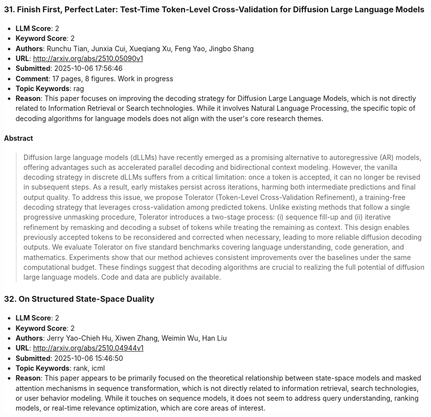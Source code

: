 ### 31. Finish First, Perfect Later: Test-Time Token-Level Cross-Validation for Diffusion Large Language Models

- **LLM Score**: 2
- **Keyword Score**: 2
- **Authors**: Runchu Tian, Junxia Cui, Xueqiang Xu, Feng Yao, Jingbo Shang
- **URL**: <http://arxiv.org/abs/2510.05090v1>
- **Submitted**: 2025-10-06 17:56:46
- **Comment**: 17 pages, 8 figures. Work in progress
- **Topic Keywords**: rag
- **Reason**: This paper focuses on improving the decoding strategy for Diffusion Large Language Models, which is not directly related to Information Retrieval or Search technologies. While it involves Natural Language Processing, the specific topic of decoding algorithms for language models does not align with the user's core research themes.

#### Abstract
> Diffusion large language models (dLLMs) have recently emerged as a promising
alternative to autoregressive (AR) models, offering advantages such as
accelerated parallel decoding and bidirectional context modeling. However, the
vanilla decoding strategy in discrete dLLMs suffers from a critical limitation:
once a token is accepted, it can no longer be revised in subsequent steps. As a
result, early mistakes persist across iterations, harming both intermediate
predictions and final output quality. To address this issue, we propose
Tolerator (Token-Level Cross-Validation Refinement), a training-free decoding
strategy that leverages cross-validation among predicted tokens. Unlike
existing methods that follow a single progressive unmasking procedure,
Tolerator introduces a two-stage process: (i) sequence fill-up and (ii)
iterative refinement by remasking and decoding a subset of tokens while
treating the remaining as context. This design enables previously accepted
tokens to be reconsidered and corrected when necessary, leading to more
reliable diffusion decoding outputs. We evaluate Tolerator on five standard
benchmarks covering language understanding, code generation, and mathematics.
Experiments show that our method achieves consistent improvements over the
baselines under the same computational budget. These findings suggest that
decoding algorithms are crucial to realizing the full potential of diffusion
large language models. Code and data are publicly available.

### 32. On Structured State-Space Duality

- **LLM Score**: 2
- **Keyword Score**: 2
- **Authors**: Jerry Yao-Chieh Hu, Xiwen Zhang, Weimin Wu, Han Liu
- **URL**: <http://arxiv.org/abs/2510.04944v1>
- **Submitted**: 2025-10-06 15:46:50
- **Topic Keywords**: rank, icml
- **Reason**: This paper appears to be primarily focused on the theoretical relationship between state-space models and masked attention mechanisms in sequence transformation, which is not directly related to information retrieval, search technologies, or user behavior modeling. While it touches on sequence models, it does not seem to address query understanding, ranking models, or real-time relevance optimization, which are core areas of interest.
